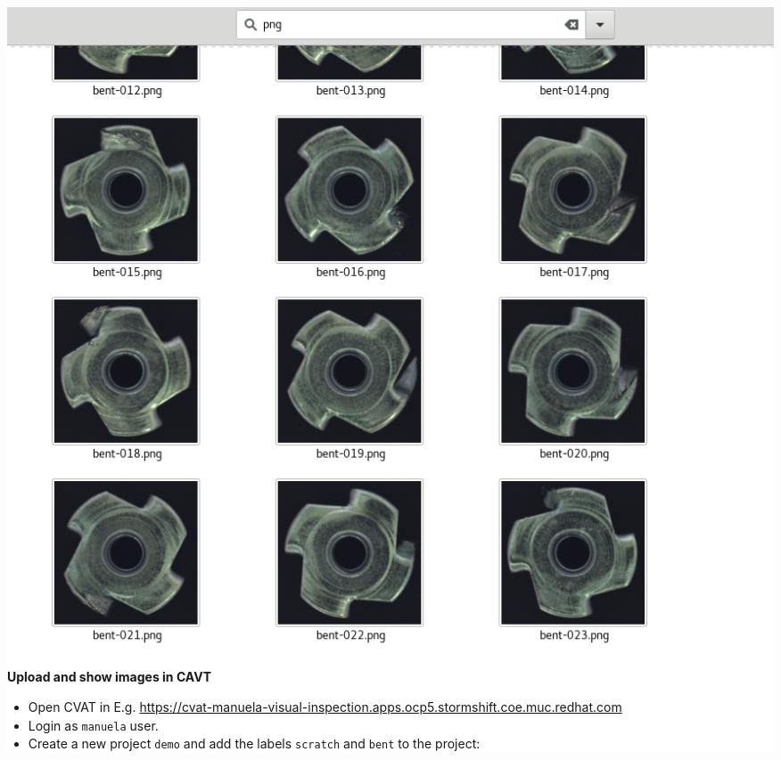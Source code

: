 ![Unlabled Images](../images/unlabeled-images.png)


**Upload and show images in CAVT**
- Open CVAT in E.g. https://cvat-manuela-visual-inspection.apps.ocp5.stormshift.coe.muc.redhat.com 
- Login as `manuela` user.
- Create a new project `demo` and add the labels `scratch` and `bent` to the project: